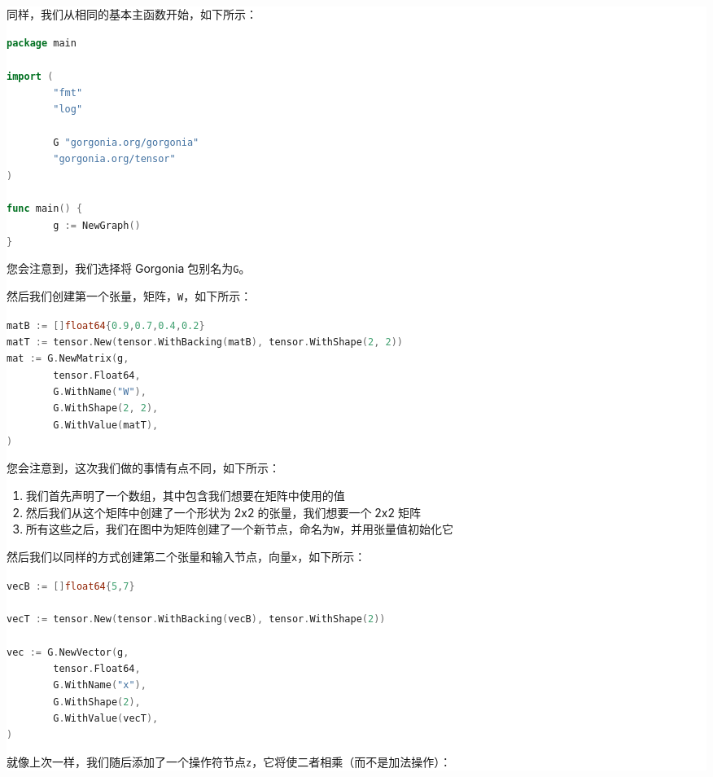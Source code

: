 同样，我们从相同的基本主函数开始，如下所示：

```go
package main

import (
        "fmt"
        "log"

        G "gorgonia.org/gorgonia"
        "gorgonia.org/tensor"
)

func main() {
        g := NewGraph()
}
```

您会注意到，我们选择将 Gorgonia 包别名为`G`。

然后我们创建第一个张量，矩阵，`W`，如下所示：

```go
matB := []float64{0.9,0.7,0.4,0.2}
matT := tensor.New(tensor.WithBacking(matB), tensor.WithShape(2, 2))
mat := G.NewMatrix(g,
        tensor.Float64,
        G.WithName("W"),
        G.WithShape(2, 2),
        G.WithValue(matT),
)

```

您会注意到，这次我们做的事情有点不同，如下所示：

1.  我们首先声明了一个数组，其中包含我们想要在矩阵中使用的值
2.  然后我们从这个矩阵中创建了一个形状为 2x2 的张量，我们想要一个 2x2 矩阵
3.  所有这些之后，我们在图中为矩阵创建了一个新节点，命名为`W`，并用张量值初始化它

然后我们以同样的方式创建第二个张量和输入节点，向量`x`，如下所示：

```go
vecB := []float64{5,7}

vecT := tensor.New(tensor.WithBacking(vecB), tensor.WithShape(2))

vec := G.NewVector(g,
        tensor.Float64,
        G.WithName("x"),
        G.WithShape(2),
        G.WithValue(vecT),
)
```

就像上次一样，我们随后添加了一个操作符节点`z`，它将使二者相乘（而不是加法操作）：
